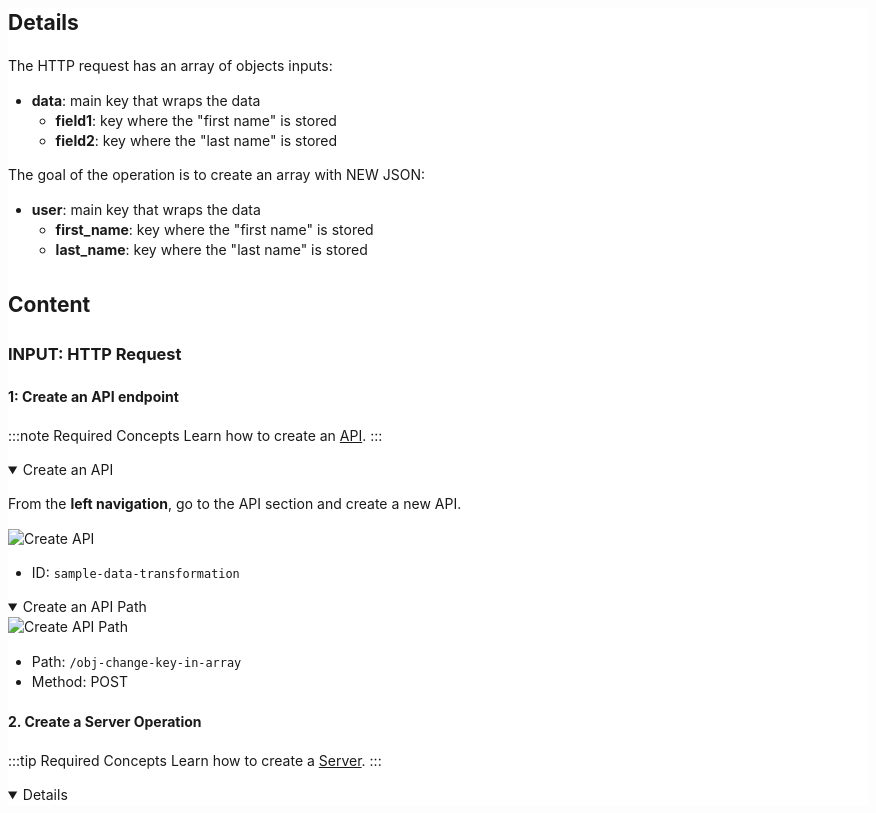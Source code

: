 </details>


## Details
The HTTP request has an array of objects inputs:
- **data**: main key that wraps the data
  - **field1**: key where the "first name" is stored
  - **field2**: key where the "last name" is stored

The goal of the operation is to create an array with NEW JSON:

- **user**: main key that wraps the data
  - **first_name**: key where the "first name" is stored
  - **last_name**: key where the "last name" is stored


## Content

### INPUT: HTTP Request

#### 1: Create an API endpoint

:::note Required Concepts
Learn how to create an [API](../../../Documentation/Examples/API/#1-create-api). 
:::

<details open>

<summary>Create an API</summary>

From the **left navigation**, go to the API section and create a new API.

<img src={CreateApi} alt="Create API" class="myResponsiveImg" width="500px"/>

- ID: `sample-data-transformation`

</details>

<details open>

<summary>Create an API Path</summary>

<img src={CreateApiPath} alt="Create API Path" class="myResponsiveImg" width="500px"/>

- Path: `/obj-change-key-in-array`
- Method: <span class="method post">POST</span>

</details>

#### 2. Create a Server Operation

:::tip Required Concepts
Learn how to create a [Server](../../../Documentation/Examples/API/#2-create-server). 
:::

<details open>
